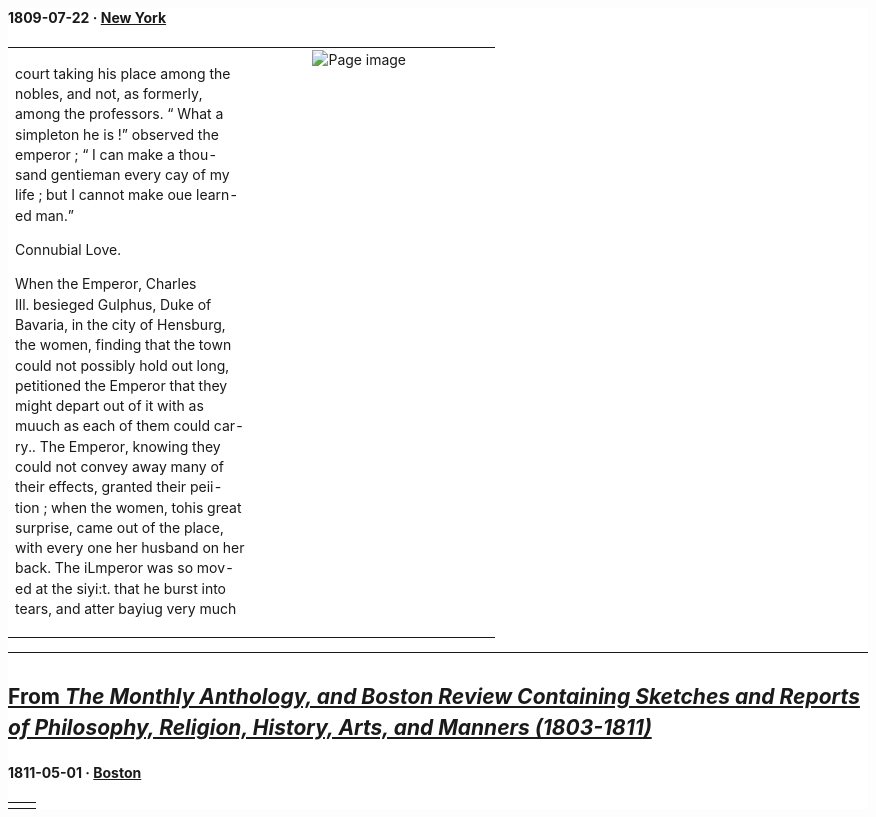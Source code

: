 #### 1809-07-22 &middot; [New York](http://dbpedia.org/resource/New_York_City)

<table style="width: 100%;"><tr><td style="width: 50%">

  
court taking his place among the  
nobles, and not, as formerly,  
among the professors. “ What a  
simpleton he is !” observed the  
emperor ; “ I can make a thou-  
sand gentieman every cay of my  
life ; but I cannot make oue learn-  
ed man.”  
  
Connubial Love.  
  
When the Emperor, Charles  
Ill. besieged Gulphus, Duke of  
Bavaria, in the city of Hensburg,  
the women, finding that the town  
could not possibly hold out long,  
petitioned the Emperor that they  
might depart out of it with as  
muuch as each of them could car-  
ry.. The Emperor, knowing they  
could not convey away many of  
their effects, granted their peii-  
tion ; when the women, tohis great  
surprise, came out of the place,  
with every one her husband on her  
back. The iLmperor was so mov-  
ed at the siyi:t. that he burst into  
tears, and atter bayiug very much
</td><td style="width: 50%; max-height: 75%; margin: auto; display: block;">
<img alt="Page image" src="https://iiif.archive.org/iiif/sim_ladys-miscellany-or-weekly-visitor_1809-07-22_9_13&#0036;11/pct:28.906250,36.211755,28.645833,48.832528/,600/0/default.jpg"/>
</td>
</tr></table>

---

## [From _The Monthly Anthology, and Boston Review Containing Sketches and Reports of Philosophy, Religion, History, Arts, and Manners (1803-1811)_](https://archive.org/details/sim_monthly-anthology-and-boston-review_1811-05_10/page/n42/mode/1up?view=theater)

#### 1811-05-01 &middot; [Boston](http://dbpedia.org/resource/Boston)

<table style="width: 100%;"><tr><td style="width: 50%">

  